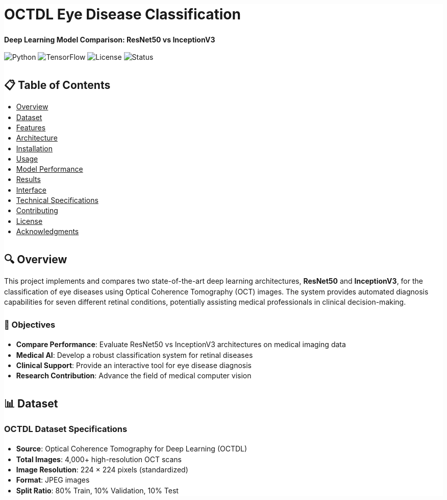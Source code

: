 # OCTDL Eye Disease Classification

**Deep Learning Model Comparison: ResNet50 vs InceptionV3**

![Python](https://img.shields.io/badge/Python-3.8%2B-blue)
![TensorFlow](https://img.shields.io/badge/TensorFlow-2.x-orange)
![License](https://img.shields.io/badge/License-MIT-green)
![Status](https://img.shields.io/badge/Status-Complete-brightgreen)

## 📋 Table of Contents

- [Overview](#-overview)
- [Dataset](#-dataset)
- [Features](#-features)
- [Architecture](#-architecture)
- [Installation](#-installation)
- [Usage](#-usage)
- [Model Performance](#-model-performance)
- [Results](#-results)
- [Interface](#-interface)
- [Technical Specifications](#-technical-specifications)
- [Contributing](#-contributing)
- [License](#-license)
- [Acknowledgments](#-acknowledgments)

## 🔍 Overview

This project implements and compares two state-of-the-art deep learning architectures, **ResNet50** and **InceptionV3**, for the classification of eye diseases using Optical Coherence Tomography (OCT) images. The system provides automated diagnosis capabilities for seven different retinal conditions, potentially assisting medical professionals in clinical decision-making.

### 🎯 Objectives

- **Compare Performance**: Evaluate ResNet50 vs InceptionV3 architectures on medical imaging data
- **Medical AI**: Develop a robust classification system for retinal diseases
- **Clinical Support**: Provide an interactive tool for eye disease diagnosis
- **Research Contribution**: Advance the field of medical computer vision

## 📊 Dataset

### OCTDL Dataset Specifications

- **Source**: Optical Coherence Tomography for Deep Learning (OCTDL)
- **Total Images**: 4,000+ high-resolution OCT scans
- **Image Resolution**: 224 × 224 pixels (standardized)
- **Format**: JPEG images
- **Split Ratio**: 80% Train, 10% Validation, 10% Test
